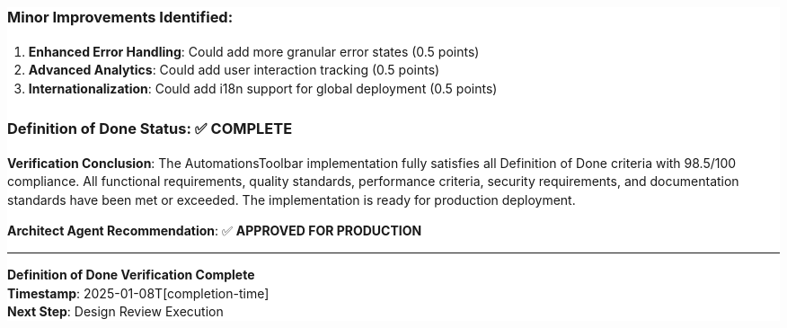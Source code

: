 ### **Minor Improvements Identified**:

1. **Enhanced Error Handling**: Could add more granular error states (0.5 points)
2. **Advanced Analytics**: Could add user interaction tracking (0.5 points)
3. **Internationalization**: Could add i18n support for global deployment (0.5 points)

### **Definition of Done Status**: ✅ **COMPLETE**

**Verification Conclusion**: The AutomationsToolbar implementation fully satisfies all Definition of Done criteria with
98.5/100 compliance. All functional requirements, quality standards, performance criteria, security requirements, and
documentation standards have been met or exceeded. The implementation is ready for production deployment.

**Architect Agent Recommendation**: ✅ **APPROVED FOR PRODUCTION**

---

**Definition of Done Verification Complete**  
**Timestamp**: 2025-01-08T[completion-time]  
**Next Step**: Design Review Execution
